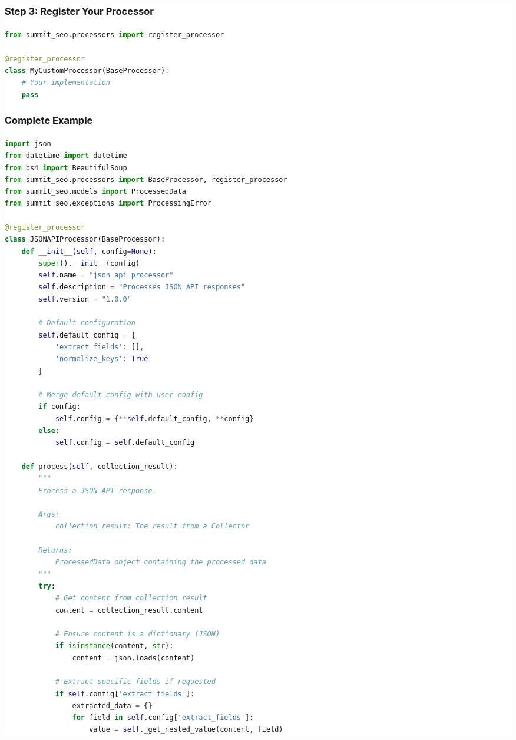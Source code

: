 ### Step 3: Register Your Processor

```python
from summit_seo.processors import register_processor

@register_processor
class MyCustomProcessor(BaseProcessor):
    # Your implementation
    pass
```

### Complete Example

```python
import json
from datetime import datetime
from bs4 import BeautifulSoup
from summit_seo.processors import BaseProcessor, register_processor
from summit_seo.models import ProcessedData
from summit_seo.exceptions import ProcessingError

@register_processor
class JSONAPIProcessor(BaseProcessor):
    def __init__(self, config=None):
        super().__init__(config)
        self.name = "json_api_processor"
        self.description = "Processes JSON API responses"
        self.version = "1.0.0"
        
        # Default configuration
        self.default_config = {
            'extract_fields': [],
            'normalize_keys': True
        }
        
        # Merge default config with user config
        if config:
            self.config = {**self.default_config, **config}
        else:
            self.config = self.default_config
    
    def process(self, collection_result):
        """
        Process a JSON API response.
        
        Args:
            collection_result: The result from a Collector
            
        Returns:
            ProcessedData object containing the processed data
        """
        try:
            # Get content from collection result
            content = collection_result.content
            
            # Ensure content is a dictionary (JSON)
            if isinstance(content, str):
                content = json.loads(content)
            
            # Extract specific fields if requested
            if self.config['extract_fields']:
                extracted_data = {}
                for field in self.config['extract_fields']:
                    value = self._get_nested_value(content, field)
```